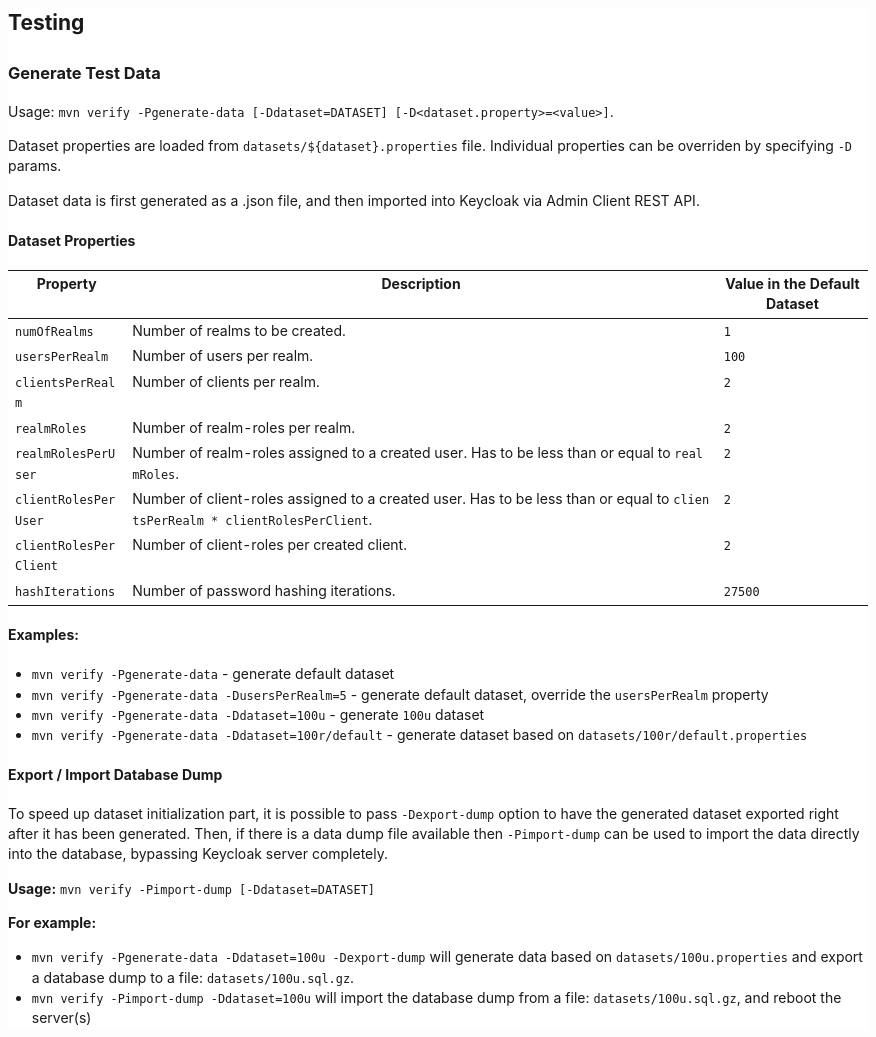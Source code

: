 
## Testing

### Generate Test Data

Usage: `mvn verify -Pgenerate-data [-Ddataset=DATASET] [-D<dataset.property>=<value>]`.

Dataset properties are loaded from `datasets/${dataset}.properties` file. Individual properties can be overriden by specifying `-D` params.

Dataset data is first generated as a .json file, and then imported into Keycloak via Admin Client REST API.

#### Dataset Properties

| Property | Description | Value in the Default Dataset |
| --- | --- | --- | 
| `numOfRealms` | Number of realms to be created. | `1`  |
| `usersPerRealm` | Number of users per realm. | `100`  |
| `clientsPerRealm` | Number of clients per realm. | `2`  |
| `realmRoles` | Number of realm-roles per realm. | `2`  |
| `realmRolesPerUser` | Number of realm-roles assigned to a created user. Has to be less than or equal to `realmRoles`. | `2`  |
| `clientRolesPerUser` | Number of client-roles assigned to a created user. Has to be less than or equal to `clientsPerRealm * clientRolesPerClient`. | `2`  |
| `clientRolesPerClient` | Number of client-roles per created client. | `2`  |
| `hashIterations` | Number of password hashing iterations. | `27500`  |


#### Examples:
- `mvn verify -Pgenerate-data` - generate default dataset
- `mvn verify -Pgenerate-data -DusersPerRealm=5` - generate default dataset, override the `usersPerRealm` property
- `mvn verify -Pgenerate-data -Ddataset=100u` - generate `100u` dataset
- `mvn verify -Pgenerate-data -Ddataset=100r/default` - generate dataset based on `datasets/100r/default.properties`

#### Export / Import Database Dump

To speed up dataset initialization part, it is possible to pass `-Dexport-dump` option to have the generated dataset
exported right after it has been generated. Then, if there is a data dump file available then `-Pimport-dump` 
can be used to import the data directly into the database, bypassing Keycloak server completely.

**Usage:** `mvn verify -Pimport-dump [-Ddataset=DATASET]`

**For example:**
- `mvn verify -Pgenerate-data -Ddataset=100u -Dexport-dump` will generate data based on `datasets/100u.properties` and export a database dump to a file: `datasets/100u.sql.gz`.
- `mvn verify -Pimport-dump -Ddataset=100u` will import the database dump from a file: `datasets/100u.sql.gz`, and reboot the server(s)
